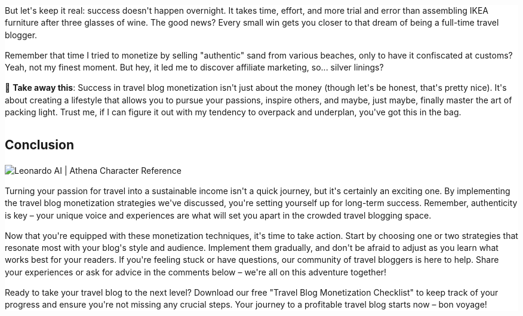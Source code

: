 But let's keep it real: success doesn't happen overnight. It takes time, effort, and more trial and error than assembling IKEA furniture after three glasses of wine. The good news? Every small win gets you closer to that dream of being a full-time travel blogger.

Remember that time I tried to monetize by selling "authentic" sand from various beaches, only to have it confiscated at customs? Yeah, not my finest moment. But hey, it led me to discover affiliate marketing, so... silver linings?

🔆 **Take away this**: Success in travel blog monetization isn't just about the money (though let's be honest, that's pretty nice). It's about creating a lifestyle that allows you to pursue your passions, inspire others, and maybe, just maybe, finally master the art of packing light. Trust me, if I can figure it out with my tendency to overpack and underplan, you've got this in the bag.

## Conclusion

![Leonardo AI | Athena Character Reference](https://res-2.cloudinary.com/ddicetqs5/image/upload/f_auto,fl_force_strip,q_auto:best/v1/wayfinder-ghost-blog/pack-light-success)

Turning your passion for travel into a sustainable income isn't a quick journey, but it's certainly an exciting one. By implementing the travel blog monetization strategies we've discussed, you're setting yourself up for long-term success. Remember, authenticity is key – your unique voice and experiences are what will set you apart in the crowded travel blogging space.

Now that you're equipped with these monetization techniques, it's time to take action. Start by choosing one or two strategies that resonate most with your blog's style and audience. Implement them gradually, and don't be afraid to adjust as you learn what works best for your readers. If you're feeling stuck or have questions, our community of travel bloggers is here to help. Share your experiences or ask for advice in the comments below – we're all on this adventure together!

Ready to take your travel blog to the next level? Download our free "Travel Blog Monetization Checklist" to keep track of your progress and ensure you're not missing any crucial steps. Your journey to a profitable travel blog starts now – bon voyage!
